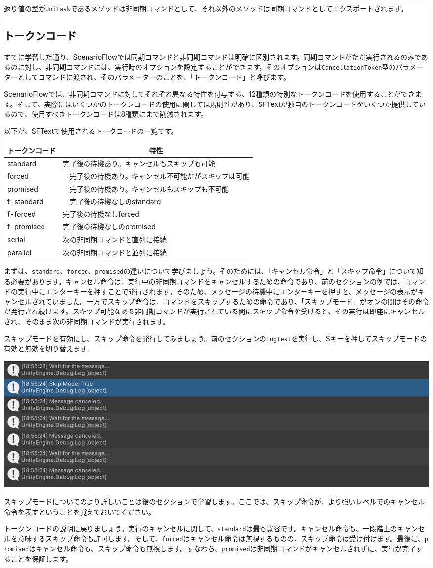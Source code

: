 返り値の型が`UniTask`であるメソッドは非同期コマンドとして、それ以外のメソッドは同期コマンドとしてエクスポートされます。

## トークンコード

すでに学習した通り、ScenarioFlowでは同期コマンドと非同期コマンドは明確に区別されます。同期コマンドがただ実行されるのみであるのに対し、非同期コマンドには、実行時のオプションを設定することができます。そのオプションは`CancellationToken`型のパラメーターとしてコマンドに渡され、そのパラメーターのことを、「トークンコード」と呼びます。

ScenarioFlowでは、非同期コマンドに対してそれぞれ異なる特性を付与する、12種類の特別なトークンコードを使用することができます。そして、実際にはいくつかのトークンコードの使用に関しては規則性があり、SFTextが独自のトークンコードをいくつか提供しているので、使用すべきトークンコードは8種類にまで削減されます。

以下が、SFTextで使用されるトークコードの一覧です。

| トークンコード | 特性 |
| ---- | ---- |
| standard | 完了後の待機あり。キャンセルもスキップも可能 | 
| forced |　完了後の待機あり。キャンセル不可能だがスキップは可能 |
| promised |　完了後の待機あり。キャンセルもスキップも不可能 |
| f-standard |　完了後の待機なしのstandard |
| f-forced | 完了後の待機なしforced |
| f-promised | 完了後の待機なしのpromised |
| serial | 次の非同期コマンドと直列に接続 |
| parallel | 次の非同期コマンドと並列に接続 |

まずは、`standard`、`forced`、`promised`の違いについて学びましょう。そのためには、「キャンセル命令」と「スキップ命令」について知る必要があります。キャンセル命令は、実行中の非同期コマンドをキャンセルするための命令であり、前のセクションの例では、コマンドの実行中にエンターキーを押すことで発行されます。そのため、メッセージの待機中にエンターキーを押すと、メッセージの表示がキャンセルされていました。一方でスキップ命令は、コマンドをスキップするための命令であり、「スキップモード」がオンの間はその命令が発行され続けます。スキップ可能なある非同期コマンドが実行されている間にスキップ命令を受けると、その実行は即座にキャンセルされ、そのまま次の非同期コマンドが実行されます。

スキップモードを有効にし、スキップ命令を発行してみましょう。前のセクションの`LogTest`を実行し、Sキーを押してスキップモードの有効と無効を切り替えます。

![](./Images/TokenCode/SkipMode.png)

スキップモードについてのより詳しいことは後のセクションで学習します。ここでは、スキップ命令が、より強いレベルでのキャンセル命令を表すということを覚えておいてください。

トークンコードの説明に戻りましょう。実行のキャンセルに関して、`standard`は最も寛容です。キャンセル命令も、一段階上のキャンセルを意味するスキップ命令も許可します。そして、`forced`はキャンセル命令は無視するものの、スキップ命令は受け付けます。最後に、`promised`はキャンセル命令も、スキップ命令も無視します。すなわち、`promised`は非同期コマンドがキャンセルされずに、実行が完了することを保証します。
